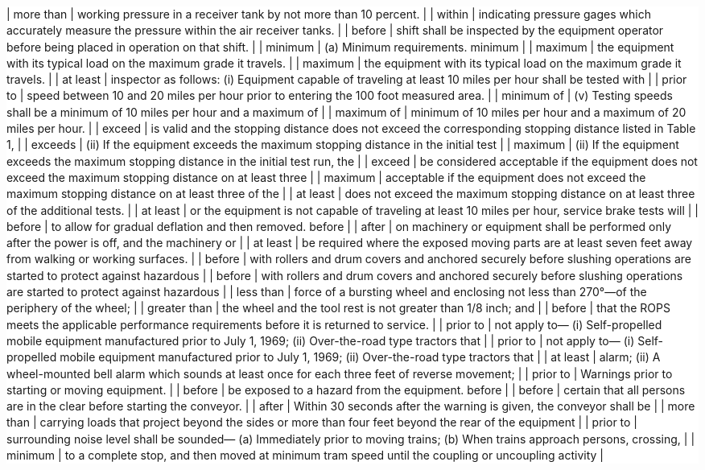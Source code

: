 | more than     | working pressure in a receiver tank by not more than  10 percent.                                                                                      |
| within        | indicating pressure gages which accurately measure the pressure within  the air receiver tanks.                                                        |
| before        | shift shall be inspected by the equipment operator before  being placed in operation on that shift.                                                    |
| minimum       | (a) Minimum requirements. minimum                                                                                                                      |
| maximum       | the equipment with its typical load on the maximum  grade it travels.                                                                                  |
| maximum       | the equipment with its typical load on the maximum  grade it travels.                                                                                  |
| at least      | inspector as follows: (i) Equipment capable of traveling at least 10 miles per hour shall be tested with                                               |
| prior to      | speed between 10 and 20 miles per hour prior to  entering the 100 foot measured area.                                                                  |
| minimum of    | (v) Testing speeds shall be a  minimum of 10 miles per hour and a maximum of                                                                           |
| maximum of    | minimum of 10 miles per hour and a maximum of  20 miles per hour.                                                                                      |
| exceed        | is valid and the stopping distance does not exceed the corresponding stopping distance listed in Table 1,                                              |
| exceeds       | (ii) If the equipment  exceeds the maximum stopping distance in the initial test                                                                       |
| maximum       | (ii) If the equipment exceeds the  maximum stopping distance in the initial test run, the                                                              |
| exceed        | be considered acceptable if the equipment does not exceed the maximum stopping distance on at least three                                              |
| maximum       | acceptable if the equipment does not exceed the maximum stopping distance on at least three of the                                                     |
| at least      | does not exceed the maximum stopping distance on at least  three of the additional tests.                                                              |
| at least      | or the equipment is not capable of traveling at least 10 miles per hour, service brake tests will                                                      |
| before        | to allow for gradual deflation and then removed. before                                                                                                |
| after         | on machinery or equipment shall be performed only after the power is off, and the machinery or                                                         |
| at least      | be required where the exposed moving parts are at least  seven feet away from walking or working surfaces.                                             |
| before        | with rollers and drum covers and anchored securely before slushing operations are started to protect against hazardous                                 |
| before        | with rollers and drum covers and anchored securely before slushing operations are started to protect against hazardous                                 |
| less than     | force of a bursting wheel and enclosing not less than  270&#176;&#8212;of the periphery of the wheel;                                                  |
| greater than  | the wheel and the tool rest is not greater than  1/8 inch; and                                                                                         |
| before        | that the ROPS meets the applicable performance requirements before  it is returned to service.                                                         |
| prior to      | not apply to&#8212; (i) Self-propelled mobile equipment manufactured prior to July 1, 1969; (ii) Over-the-road type tractors that                      |
| prior to      | not apply to&#8212; (i) Self-propelled mobile equipment manufactured prior to July 1, 1969; (ii) Over-the-road type tractors that                      |
| at least      | alarm; (ii) A wheel-mounted bell alarm which sounds at least once for each three feet of reverse movement;                                             |
| prior to      | Warnings  prior to  starting or moving equipment.                                                                                                      |
| before        | be exposed to a hazard from the equipment. before                                                                                                      |
| before        | certain that all persons are in the clear before  starting the conveyor.                                                                               |
| after         | Within 30 seconds  after the warning is given, the conveyor shall be                                                                                   |
| more than     | carrying loads that project beyond the sides or more than four feet beyond the rear of the equipment                                                   |
| prior to      | surrounding noise level shall be sounded&#8212; (a) Immediately prior to moving trains; (b) When trains approach persons, crossing,                    |
| minimum       | to a complete stop, and then moved at minimum tram speed until the coupling or uncoupling activity                                                     |